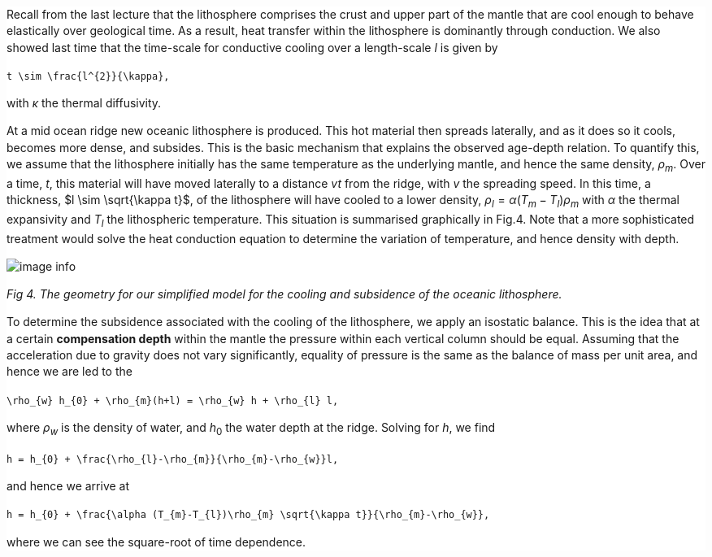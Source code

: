 Recall from the last lecture that the lithosphere comprises the 
crust and upper part of the mantle that are cool enough to behave 
elastically over geological time. As a result, heat transfer within 
the lithosphere is dominantly through conduction. We also showed last time
that the time-scale for conductive cooling over a length-scale
$l$ is given by
```{math}
t \sim \frac{l^{2}}{\kappa}, 
```
with $\kappa$ the thermal diffusivity. 

At a mid ocean ridge new oceanic lithosphere is produced. This hot material then spreads laterally, and as it does so it cools,
becomes more dense, and  subsides. This is the basic mechanism that 
explains the observed age-depth relation. To quantify this, 
we assume that the lithosphere initially has the 
same temperature as the underlying mantle, and hence the 
same density, $\rho_{m}$. Over a time, $t$, this material 
will have moved laterally to a distance $v t$ from the
ridge, with $v$ the spreading speed. In this time, 
a thickness, $l \sim \sqrt{\kappa t}$, of the lithosphere
will have cooled to a lower density, $\rho_{l} = 
\alpha (T_{m} - T_{l}) \rho_{m}$ with $\alpha$
the thermal expansivity and $T_{l}$ the lithospheric
temperature.
This situation is summarised graphically in Fig.4.
Note that a more sophisticated treatment would 
solve the heat conduction equation to 
determine the variation of temperature, and 
hence density with depth. 

![image info](./figures/ocean_cooling.png)

*Fig 4. The geometry for our simplified model for the 
cooling and subsidence of the oceanic lithosphere.*

To determine the subsidence associated with the cooling
of the lithosphere, we apply an isostatic balance. This
is the idea that at a certain **compensation depth** within the mantle
the  pressure within each vertical column should be equal. 
Assuming that the acceleration due to gravity does not vary
significantly, equality of pressure is the same as 
the balance of mass per unit area, and hence we are led to the 
```{math}
\rho_{w} h_{0} + \rho_{m}(h+l) = \rho_{w} h + \rho_{l} l, 
```
where $\rho_{w}$ is the density of water, and  $h_{0}$ the 
water depth at the ridge. Solving for $h$, 
we find
```{math}
h = h_{0} + \frac{\rho_{l}-\rho_{m}}{\rho_{m}-\rho_{w}}l, 
```
and hence we arrive at
```{math}
h = h_{0} + \frac{\alpha (T_{m}-T_{l})\rho_{m} \sqrt{\kappa t}}{\rho_{m}-\rho_{w}}, 
```
where we can see the square-root of time dependence. 
